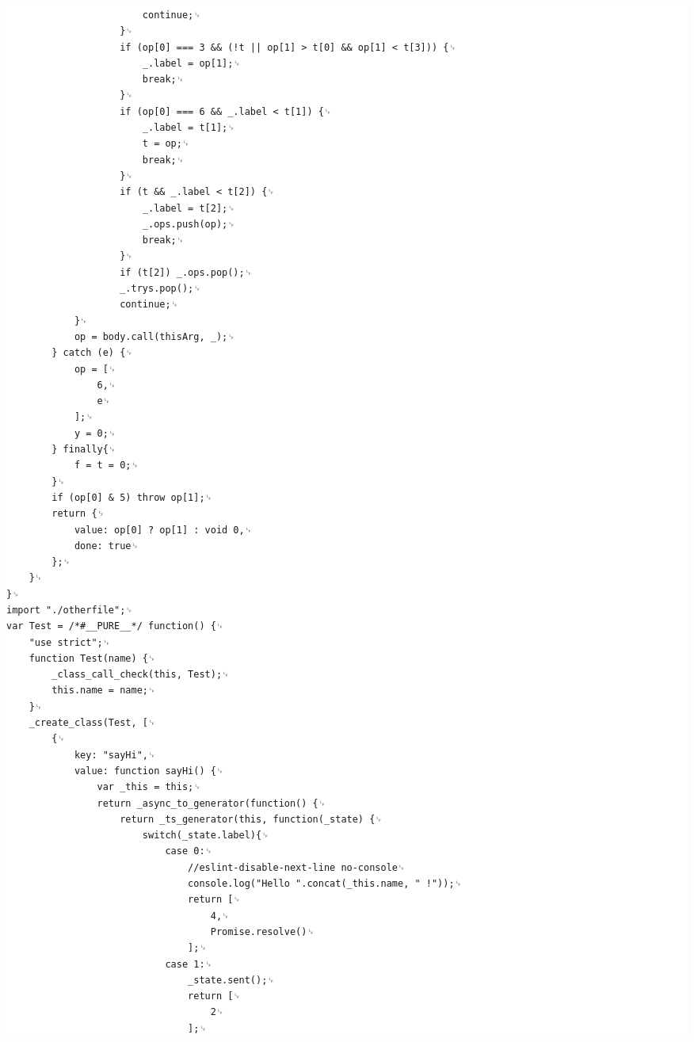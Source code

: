                             continue;␊
                        }␊
                        if (op[0] === 3 && (!t || op[1] > t[0] && op[1] < t[3])) {␊
                            _.label = op[1];␊
                            break;␊
                        }␊
                        if (op[0] === 6 && _.label < t[1]) {␊
                            _.label = t[1];␊
                            t = op;␊
                            break;␊
                        }␊
                        if (t && _.label < t[2]) {␊
                            _.label = t[2];␊
                            _.ops.push(op);␊
                            break;␊
                        }␊
                        if (t[2]) _.ops.pop();␊
                        _.trys.pop();␊
                        continue;␊
                }␊
                op = body.call(thisArg, _);␊
            } catch (e) {␊
                op = [␊
                    6,␊
                    e␊
                ];␊
                y = 0;␊
            } finally{␊
                f = t = 0;␊
            }␊
            if (op[0] & 5) throw op[1];␊
            return {␊
                value: op[0] ? op[1] : void 0,␊
                done: true␊
            };␊
        }␊
    }␊
    import "./otherfile";␊
    var Test = /*#__PURE__*/ function() {␊
        "use strict";␊
        function Test(name) {␊
            _class_call_check(this, Test);␊
            this.name = name;␊
        }␊
        _create_class(Test, [␊
            {␊
                key: "sayHi",␊
                value: function sayHi() {␊
                    var _this = this;␊
                    return _async_to_generator(function() {␊
                        return _ts_generator(this, function(_state) {␊
                            switch(_state.label){␊
                                case 0:␊
                                    //eslint-disable-next-line no-console␊
                                    console.log("Hello ".concat(_this.name, " !"));␊
                                    return [␊
                                        4,␊
                                        Promise.resolve()␊
                                    ];␊
                                case 1:␊
                                    _state.sent();␊
                                    return [␊
                                        2␊
                                    ];␊